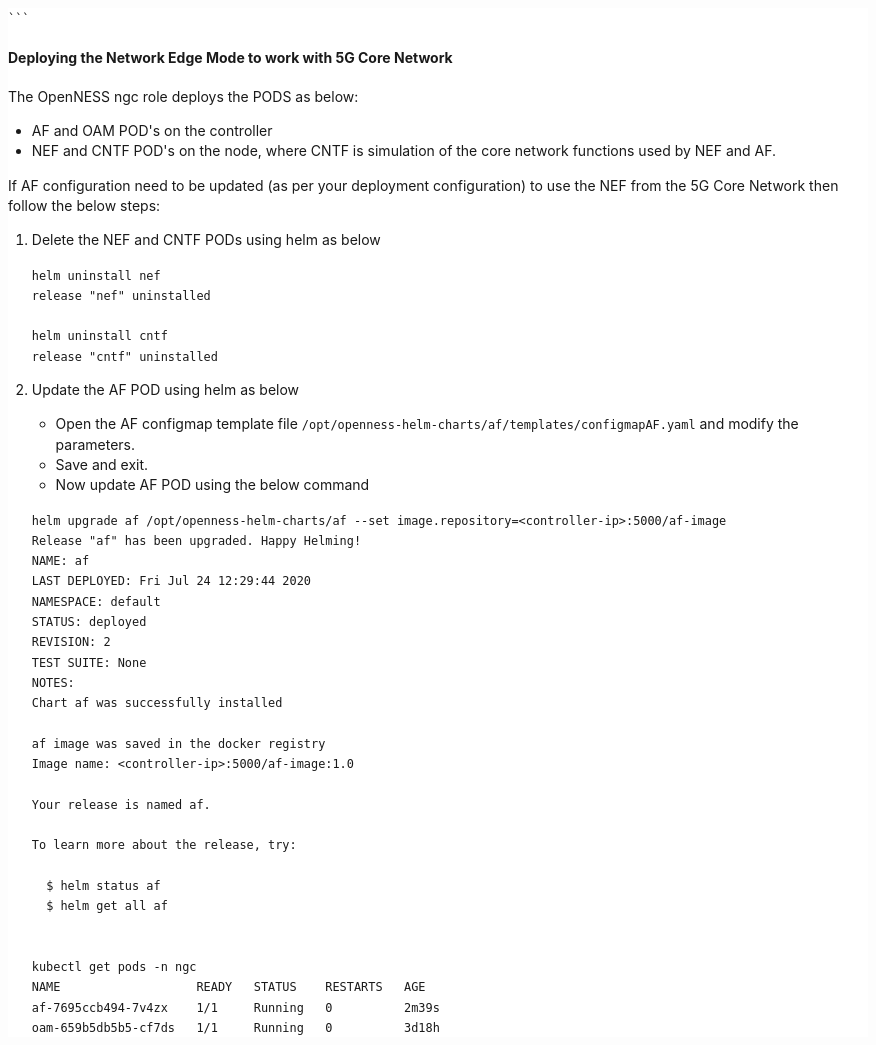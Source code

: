     ```

#### Deploying the Network Edge Mode to work with 5G Core Network

The OpenNESS ngc role deploys the PODS as below:

- AF and OAM POD's on the controller
- NEF and CNTF POD's on the node, where CNTF is simulation of the core network functions used by NEF and AF.

If AF configuration need to be updated (as per your deployment configuration) to use the NEF from the 5G Core Network then follow the below steps:

1. Delete the NEF and CNTF PODs using helm as below

    ```shell
    helm uninstall nef
    release "nef" uninstalled

    helm uninstall cntf
    release "cntf" uninstalled
    ```

2. Update the AF POD using helm as below

     - Open the AF configmap template file `/opt/openness-helm-charts/af/templates/configmapAF.yaml` and modify the parameters.
     - Save and exit.
     - Now update AF POD using the below command

    ```shell
    helm upgrade af /opt/openness-helm-charts/af --set image.repository=<controller-ip>:5000/af-image
    Release "af" has been upgraded. Happy Helming!
    NAME: af
    LAST DEPLOYED: Fri Jul 24 12:29:44 2020
    NAMESPACE: default
    STATUS: deployed
    REVISION: 2
    TEST SUITE: None
    NOTES:
    Chart af was successfully installed

    af image was saved in the docker registry
    Image name: <controller-ip>:5000/af-image:1.0

    Your release is named af.

    To learn more about the release, try:

      $ helm status af
      $ helm get all af


    kubectl get pods -n ngc
    NAME                   READY   STATUS    RESTARTS   AGE
    af-7695ccb494-7v4zx    1/1     Running   0          2m39s
    oam-659b5db5b5-cf7ds   1/1     Running   0          3d18h
